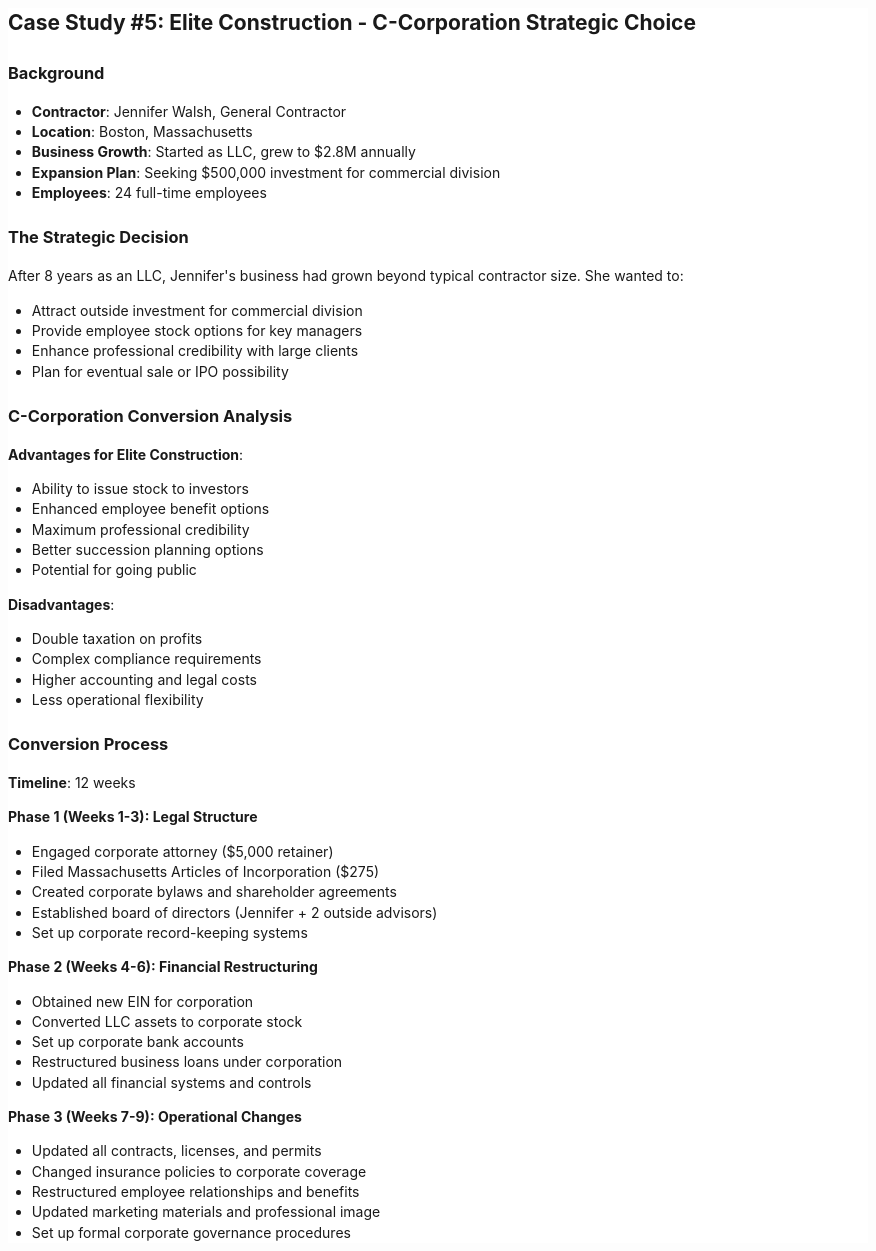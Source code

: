 
## Case Study #5: Elite Construction - C-Corporation Strategic Choice

### Background
- **Contractor**: Jennifer Walsh, General Contractor
- **Location**: Boston, Massachusetts
- **Business Growth**: Started as LLC, grew to $2.8M annually
- **Expansion Plan**: Seeking $500,000 investment for commercial division
- **Employees**: 24 full-time employees

### The Strategic Decision
After 8 years as an LLC, Jennifer's business had grown beyond typical contractor size. She wanted to:
- Attract outside investment for commercial division
- Provide employee stock options for key managers
- Enhance professional credibility with large clients
- Plan for eventual sale or IPO possibility

### C-Corporation Conversion Analysis
**Advantages for Elite Construction**:
- Ability to issue stock to investors
- Enhanced employee benefit options
- Maximum professional credibility
- Better succession planning options
- Potential for going public

**Disadvantages**:
- Double taxation on profits
- Complex compliance requirements
- Higher accounting and legal costs
- Less operational flexibility

### Conversion Process
**Timeline**: 12 weeks

**Phase 1 (Weeks 1-3): Legal Structure**
- Engaged corporate attorney ($5,000 retainer)
- Filed Massachusetts Articles of Incorporation ($275)
- Created corporate bylaws and shareholder agreements
- Established board of directors (Jennifer + 2 outside advisors)
- Set up corporate record-keeping systems

**Phase 2 (Weeks 4-6): Financial Restructuring**  
- Obtained new EIN for corporation
- Converted LLC assets to corporate stock
- Set up corporate bank accounts
- Restructured business loans under corporation
- Updated all financial systems and controls

**Phase 3 (Weeks 7-9): Operational Changes**
- Updated all contracts, licenses, and permits
- Changed insurance policies to corporate coverage
- Restructured employee relationships and benefits
- Updated marketing materials and professional image
- Set up formal corporate governance procedures
